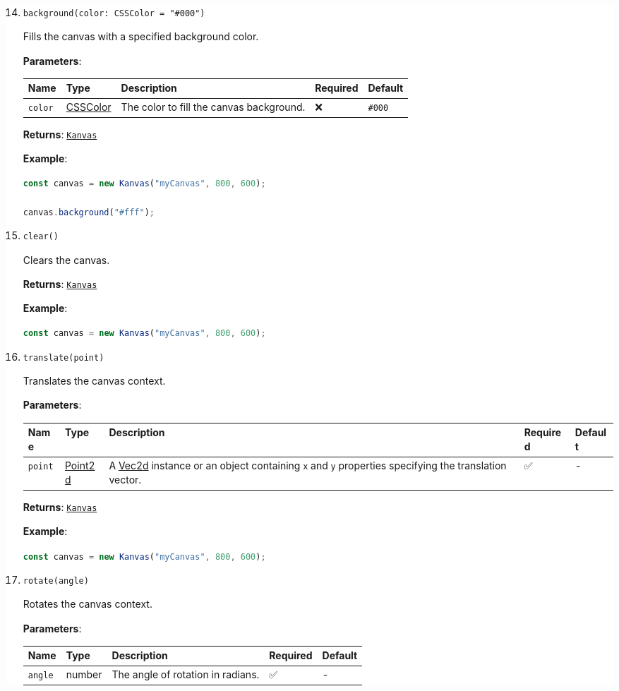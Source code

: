 14. `background(color: CSSColor = "#000")`

    Fills the canvas with a specified background color.

    **Parameters**:

    | Name    | Type       | Description                              | Required | Default |
    | ------- | ---------- | ---------------------------------------- | -------- | ------- |
    | `color` | [CSSColor] | The color to fill the canvas background. | ❌       | `#000`  |

    **Returns**: [`Kanvas`][Kanvas]

    **Example**:

    ```javascript
    const canvas = new Kanvas("myCanvas", 800, 600);

    canvas.background("#fff");
    ```

15. `clear()`

    Clears the canvas.

    **Returns**: [`Kanvas`][Kanvas]

    **Example**:

    <!-- TODO -->

    ```javascript
    const canvas = new Kanvas("myCanvas", 800, 600);
    ```

16. `translate(point)`

    Translates the canvas context.

    **Parameters**:

    | Name    | Type      | Description                                                                                          | Required | Default |
    | ------- | --------- | ---------------------------------------------------------------------------------------------------- | -------- | ------- |
    | `point` | [Point2d] | A [Vec2d] instance or an object containing `x` and `y` properties specifying the translation vector. | ✅       | -       |

    **Returns**: [`Kanvas`][Kanvas]

    **Example**:

    <!-- TODO -->

    ```javascript
    const canvas = new Kanvas("myCanvas", 800, 600);
    ```

17. `rotate(angle)`

    Rotates the canvas context.

    **Parameters**:

    | Name    | Type   | Description                       | Required | Default |
    | ------- | ------ | --------------------------------- | -------- | ------- |
    | `angle` | number | The angle of rotation in radians. | ✅       | -       |


[Table of Contents]: #table-of-contents
[CanvasGradient]: https://developer.mozilla.org/en-US/docs/Web/API/CanvasGradient
[CanvasImageSource]: https://developer.mozilla.org/en-US/docs/Web/API/Canvas_API/Tutorial/Using_images#getting_images_to_draw
[CanvasPattern]: https://developer.mozilla.org/en-US/docs/Web/API/CanvasPattern
[CanvasRenderingContext2D]: https://developer.mozilla.org/en-US/docs/Web/API/CanvasRenderingContext2D
[CanvasTextAlign]: https://developer.mozilla.org/en-US/docs/Web/API/CanvasRenderingContext2D/textAlign
[CanvasTextBaseline]: https://developer.mozilla.org/en-US/docs/Web/API/CanvasRenderingContext2D/textBaseline
[CSSColor]: https://developer.mozilla.org/en-US/docs/Web/CSS/color_value
[HTMLCanvasElement]: https://developer.mozilla.org/en-US/docs/Web/API/HTMLCanvasElement
[Kanvas]: #kanvas
[Mat3]: #mat3
[Vec2d]: #vec2d
[Point2d]: #point2d
[Color]: #color